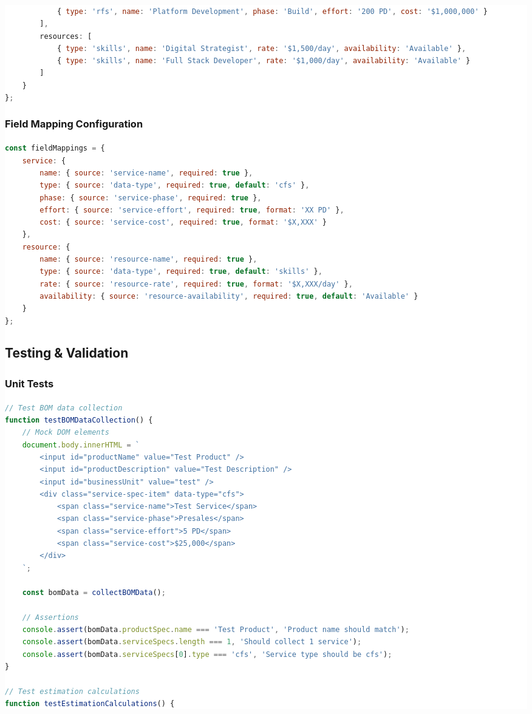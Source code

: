 ```javascript
            { type: 'rfs', name: 'Platform Development', phase: 'Build', effort: '200 PD', cost: '$1,000,000' }
        ],
        resources: [
            { type: 'skills', name: 'Digital Strategist', rate: '$1,500/day', availability: 'Available' },
            { type: 'skills', name: 'Full Stack Developer', rate: '$1,000/day', availability: 'Available' }
        ]
    }
};
```

### **Field Mapping Configuration**

```javascript
const fieldMappings = {
    service: {
        name: { source: 'service-name', required: true },
        type: { source: 'data-type', required: true, default: 'cfs' },
        phase: { source: 'service-phase', required: true },
        effort: { source: 'service-effort', required: true, format: 'XX PD' },
        cost: { source: 'service-cost', required: true, format: '$X,XXX' }
    },
    resource: {
        name: { source: 'resource-name', required: true },
        type: { source: 'data-type', required: true, default: 'skills' },
        rate: { source: 'resource-rate', required: true, format: '$X,XXX/day' },
        availability: { source: 'resource-availability', required: true, default: 'Available' }
    }
};
```

## Testing & Validation

### **Unit Tests**

```javascript
// Test BOM data collection
function testBOMDataCollection() {
    // Mock DOM elements
    document.body.innerHTML = `
        <input id="productName" value="Test Product" />
        <input id="productDescription" value="Test Description" />
        <input id="businessUnit" value="test" />
        <div class="service-spec-item" data-type="cfs">
            <span class="service-name">Test Service</span>
            <span class="service-phase">Presales</span>
            <span class="service-effort">5 PD</span>
            <span class="service-cost">$25,000</span>
        </div>
    `;
    
    const bomData = collectBOMData();
    
    // Assertions
    console.assert(bomData.productSpec.name === 'Test Product', 'Product name should match');
    console.assert(bomData.serviceSpecs.length === 1, 'Should collect 1 service');
    console.assert(bomData.serviceSpecs[0].type === 'cfs', 'Service type should be cfs');
}

// Test estimation calculations
function testEstimationCalculations() {
```